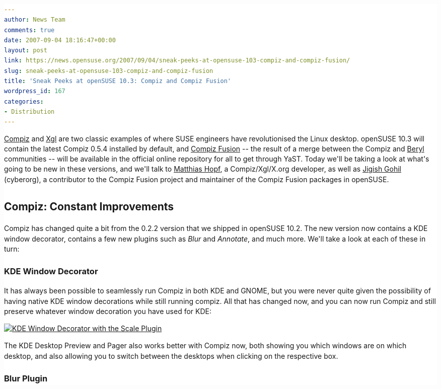 ```yaml
---
author: News Team
comments: true
date: 2007-09-04 18:16:47+00:00
layout: post
link: https://news.opensuse.org/2007/09/04/sneak-peeks-at-opensuse-103-compiz-and-compiz-fusion/
slug: sneak-peeks-at-opensuse-103-compiz-and-compiz-fusion
title: 'Sneak Peeks at openSUSE 10.3: Compiz and Compiz Fusion'
wordpress_id: 167
categories:
- Distribution
---
```


[Compiz](http://opensuse.org/Compiz) and [Xgl](http://opensuse.org/Xgl) are two classic examples of where SUSE engineers have revolutionised the Linux desktop. openSUSE 10.3 will contain the latest Compiz 0.5.4 installed by default, and [Compiz Fusion](http://opensuse.org/Compiz_Fusion) -- the result of a merge between the Compiz and [Beryl](http://opensuse.org/Beryl) communities -- will be available in the official online repository for all to get through YaST. Today we'll be taking a look at what's going to be new in these versions, and we'll talk to [Matthias Hopf](http://en.opensuse.org/User:Mhopf), a Compiz/Xgl/X.org developer, as well as [Jigish Gohil](http://dev.compiz-fusion.org/~cyberorg) (cyberorg), a contributor to the Compiz Fusion project and maintainer of the Compiz Fusion packages in openSUSE.




## Compiz: Constant Improvements


Compiz has changed quite a bit from the 0.2.2 version that we shipped in openSUSE 10.2. The new version now contains a KDE window decorator, contains a few new plugins such as _Blur_ and _Annotate_, and much more. We'll take a look at each of these in turn:


### KDE Window Decorator


It has always been possible to seamlessly run Compiz in both KDE and GNOME, but you were never quite given the possibility of having native KDE window decorations while still running compiz. All that has changed now, and you can now run Compiz and still preserve whatever window decoration you have used for KDE:


[![KDE Window Decorator with the Scale Plugin](//news.opensuse.org/wp-content/uploads/2007/08/ke-window-decorator_thumb.jpg)](//news.opensuse.org/wp-content/uploads/2007/08/ke-window-decorator.png)


The KDE Desktop Preview and Pager also works better with Compiz now, both showing you which windows are on which desktop, and also allowing you to switch between the desktops when clicking on the respective box.


### Blur Plugin

